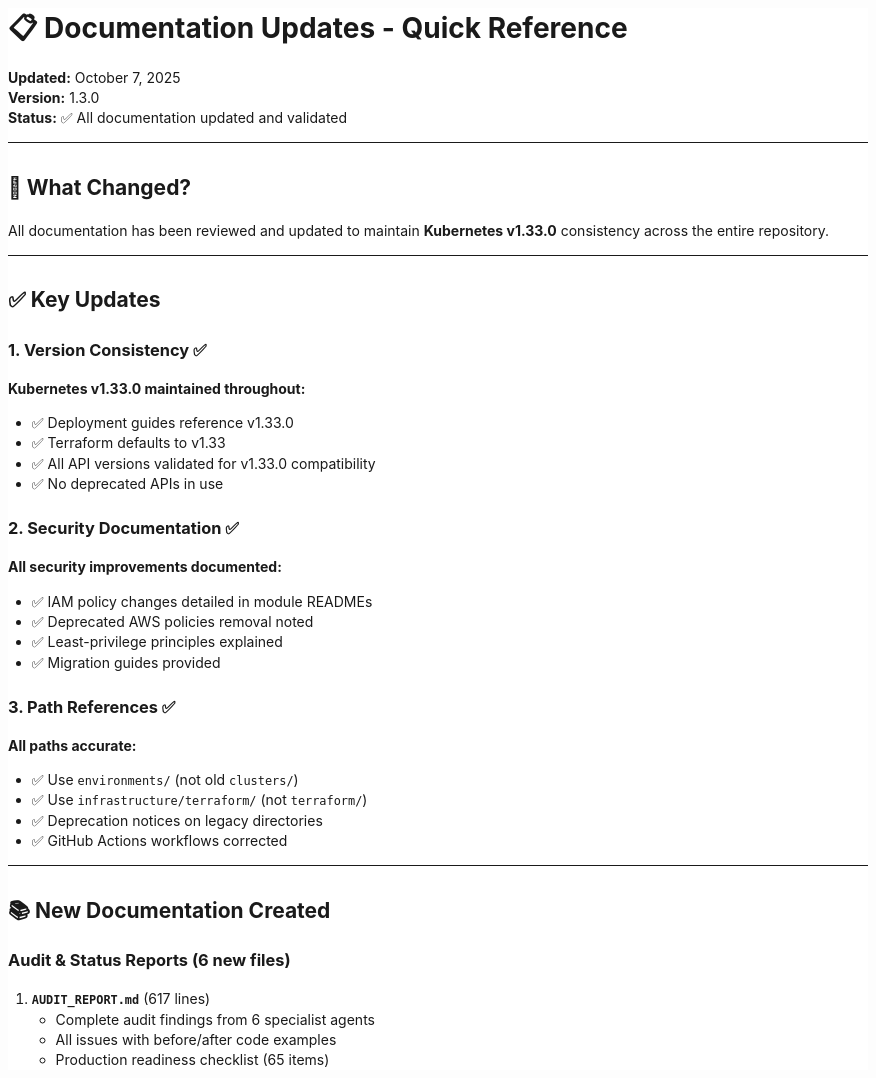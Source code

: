 # 📋 Documentation Updates - Quick Reference

**Updated:** October 7, 2025  
**Version:** 1.3.0  
**Status:** ✅ All documentation updated and validated

---

## 🎯 What Changed?

All documentation has been reviewed and updated to maintain **Kubernetes v1.33.0** consistency across the entire repository.

---

## ✅ Key Updates

### 1. Version Consistency ✅
**Kubernetes v1.33.0 maintained throughout:**
- ✅ Deployment guides reference v1.33.0
- ✅ Terraform defaults to v1.33
- ✅ All API versions validated for v1.33.0 compatibility
- ✅ No deprecated APIs in use

### 2. Security Documentation ✅
**All security improvements documented:**
- ✅ IAM policy changes detailed in module READMEs
- ✅ Deprecated AWS policies removal noted
- ✅ Least-privilege principles explained
- ✅ Migration guides provided

### 3. Path References ✅
**All paths accurate:**
- ✅ Use `environments/` (not old `clusters/`)
- ✅ Use `infrastructure/terraform/` (not `terraform/`)
- ✅ Deprecation notices on legacy directories
- ✅ GitHub Actions workflows corrected

---

## 📚 New Documentation Created

### Audit & Status Reports (6 new files)

1. **`AUDIT_REPORT.md`** (617 lines)
   - Complete audit findings from 6 specialist agents
   - All issues with before/after code examples
   - Production readiness checklist (65 items)
